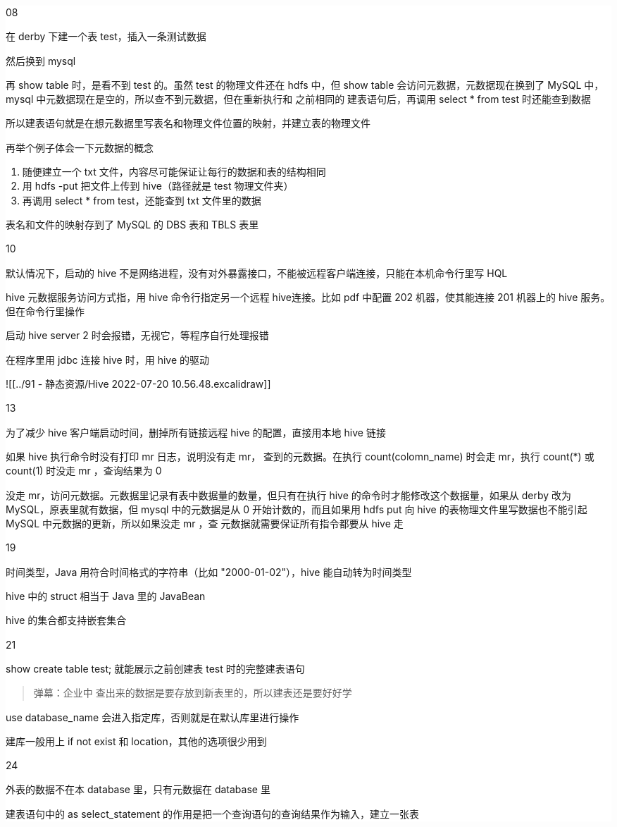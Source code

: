 08

在 derby 下建一个表 test，插入一条测试数据

然后换到 mysql

再 show table 时，是看不到 test 的。虽然 test 的物理文件还在 hdfs 中，但 show table  会访问元数据，元数据现在换到了 MySQL 中，mysql 中元数据现在是空的，所以查不到元数据，但在重新执行和 之前相同的 建表语句后，再调用 select * from test 时还能查到数据

所以建表语句就是在想元数据里写表名和物理文件位置的映射，并建立表的物理文件

再举个例子体会一下元数据的概念

1. 随便建立一个 txt 文件，内容尽可能保证让每行的数据和表的结构相同
2. 用 hdfs -put 把文件上传到 hive（路径就是 test 物理文件夹）
3. 再调用 select * from test，还能查到 txt 文件里的数据

表名和文件的映射存到了 MySQL 的 DBS 表和 TBLS 表里

10

默认情况下，启动的 hive 不是网络进程，没有对外暴露接口，不能被远程客户端连接，只能在本机命令行里写 HQL

hive  元数据服务访问方式指，用 hive 命令行指定另一个远程 hive连接。比如 pdf 中配置 202 机器，使其能连接 201 机器上的 hive 服务。但在命令行里操作

启动 hive server 2 时会报错，无视它，等程序自行处理报错

在程序里用 jdbc 连接 hive 时，用 hive 的驱动

![[../91 - 静态资源/Hive 2022-07-20 10.56.48.excalidraw]]

13

为了减少 hive 客户端启动时间，删掉所有链接远程 hive 的配置，直接用本地 hive 链接

如果 hive 执行命令时没有打印 mr 日志，说明没有走 mr， 查到的元数据。在执行 count(colomn_name) 时会走 mr，执行 count(\*) 或 count(1) 时没走 mr ，查询结果为 0

没走 mr，访问元数据。元数据里记录有表中数据量的数量，但只有在执行 hive 的命令时才能修改这个数据量，如果从 derby 改为 MySQL，原表里就有数据，但 mysql 中的元数据是从 0 开始计数的，而且如果用 hdfs put 向 hive 的表物理文件里写数据也不能引起 MySQL 中元数据的更新，所以如果没走 mr ，查 元数据就需要保证所有指令都要从 hive 走

19

时间类型，Java 用符合时间格式的字符串（比如 "2000-01-02"），hive 能自动转为时间类型

hive 中的 struct 相当于 Java 里的 JavaBean

hive 的集合都支持嵌套集合

21

show create table test; 就能展示之前创建表 test 时的完整建表语句

> 弹幕：企业中 查出来的数据是要存放到新表里的，所以建表还是要好好学

use database_name 会进入指定库，否则就是在默认库里进行操作

建库一般用上 if not exist 和 location，其他的选项很少用到

24

外表的数据不在本 database 里，只有元数据在 database 里

建表语句中的 as select_statement 的作用是把一个查询语句的查询结果作为输入，建立一张表
